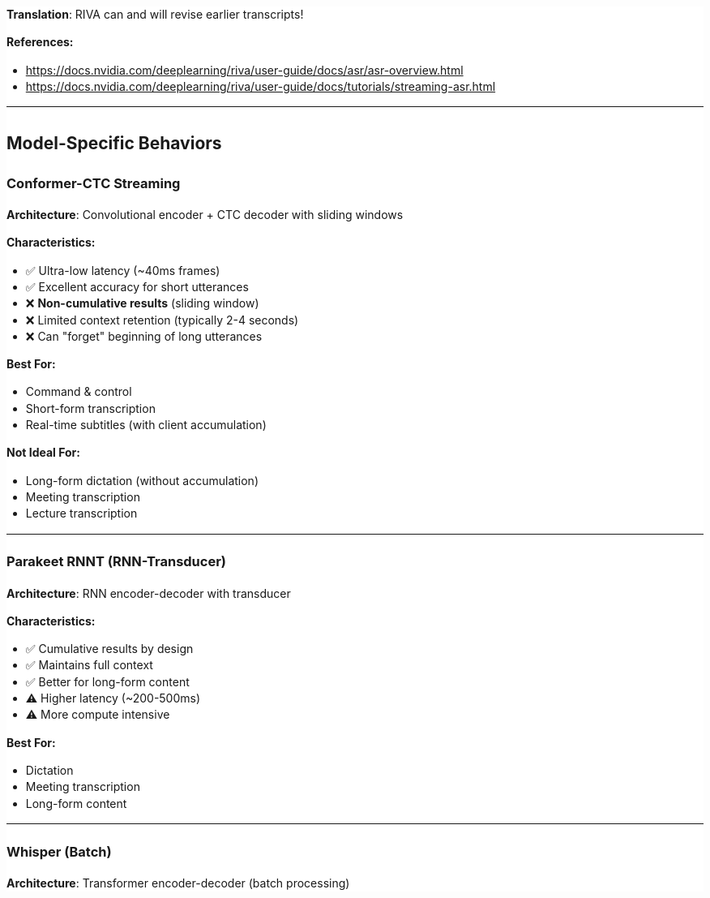 **Translation**: RIVA can and will revise earlier transcripts!

**References:**
- https://docs.nvidia.com/deeplearning/riva/user-guide/docs/asr/asr-overview.html
- https://docs.nvidia.com/deeplearning/riva/user-guide/docs/tutorials/streaming-asr.html

---

## Model-Specific Behaviors

### Conformer-CTC Streaming

**Architecture**: Convolutional encoder + CTC decoder with sliding windows

**Characteristics:**
- ✅ Ultra-low latency (~40ms frames)
- ✅ Excellent accuracy for short utterances
- ❌ **Non-cumulative results** (sliding window)
- ❌ Limited context retention (typically 2-4 seconds)
- ❌ Can "forget" beginning of long utterances

**Best For:**
- Command & control
- Short-form transcription
- Real-time subtitles (with client accumulation)

**Not Ideal For:**
- Long-form dictation (without accumulation)
- Meeting transcription
- Lecture transcription

---

### Parakeet RNNT (RNN-Transducer)

**Architecture**: RNN encoder-decoder with transducer

**Characteristics:**
- ✅ Cumulative results by design
- ✅ Maintains full context
- ✅ Better for long-form content
- ⚠️  Higher latency (~200-500ms)
- ⚠️  More compute intensive

**Best For:**
- Dictation
- Meeting transcription
- Long-form content

---

### Whisper (Batch)

**Architecture**: Transformer encoder-decoder (batch processing)
